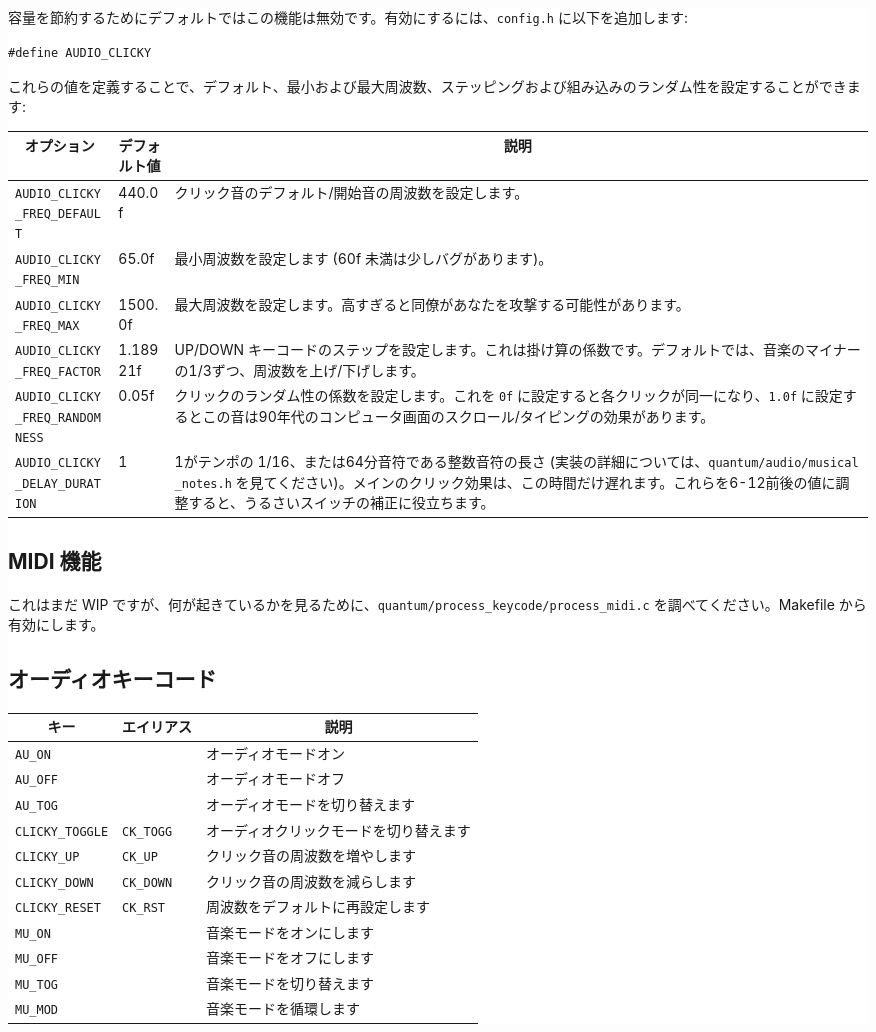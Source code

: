 
容量を節約するためにデフォルトではこの機能は無効です。有効にするには、`config.h` に以下を追加します:

    #define AUDIO_CLICKY


これらの値を定義することで、デフォルト、最小および最大周波数、ステッピングおよび組み込みのランダム性を設定することができます:

| オプション | デフォルト値 | 説明 |
|--------|---------------|-------------|
| `AUDIO_CLICKY_FREQ_DEFAULT` | 440.0f | クリック音のデフォルト/開始音の周波数を設定します。 |
| `AUDIO_CLICKY_FREQ_MIN` | 65.0f | 最小周波数を設定します (60f 未満は少しバグがあります)。 |
| `AUDIO_CLICKY_FREQ_MAX` | 1500.0f | 最大周波数を設定します。高すぎると同僚があなたを攻撃する可能性があります。 |
| `AUDIO_CLICKY_FREQ_FACTOR` | 1.18921f | UP/DOWN キーコードのステップを設定します。これは掛け算の係数です。デフォルトでは、音楽のマイナーの1/3ずつ、周波数を上げ/下げします。 |
| `AUDIO_CLICKY_FREQ_RANDOMNESS` | 0.05f | クリックのランダム性の係数を設定します。これを `0f` に設定すると各クリックが同一になり、`1.0f` に設定するとこの音は90年代のコンピュータ画面のスクロール/タイピングの効果があります。 |
| `AUDIO_CLICKY_DELAY_DURATION` | 1 | 1がテンポの 1/16、または64分音符である整数音符の長さ (実装の詳細については、`quantum/audio/musical_notes.h` を見てください)。メインのクリック効果は、この時間だけ遅れます。これらを6-12前後の値に調整すると、うるさいスイッチの補正に役立ちます。 |




## MIDI 機能

これはまだ WIP ですが、何が起きているかを見るために、`quantum/process_keycode/process_midi.c` を調べてください。Makefile から有効にします。


## オーディオキーコード

| キー | エイリアス | 説明 |
|----------------|---------|----------------------------------|
| `AU_ON` |  | オーディオモードオン |
| `AU_OFF` |  | オーディオモードオフ |
| `AU_TOG` |  | オーディオモードを切り替えます |
| `CLICKY_TOGGLE` | `CK_TOGG` | オーディオクリックモードを切り替えます |
| `CLICKY_UP` | `CK_UP` | クリック音の周波数を増やします |
| `CLICKY_DOWN` | `CK_DOWN` | クリック音の周波数を減らします |
| `CLICKY_RESET` | `CK_RST` | 周波数をデフォルトに再設定します |
| `MU_ON` |  | 音楽モードをオンにします |
| `MU_OFF` |  | 音楽モードをオフにします |
| `MU_TOG` |  | 音楽モードを切り替えます |
| `MU_MOD` |  | 音楽モードを循環します |


